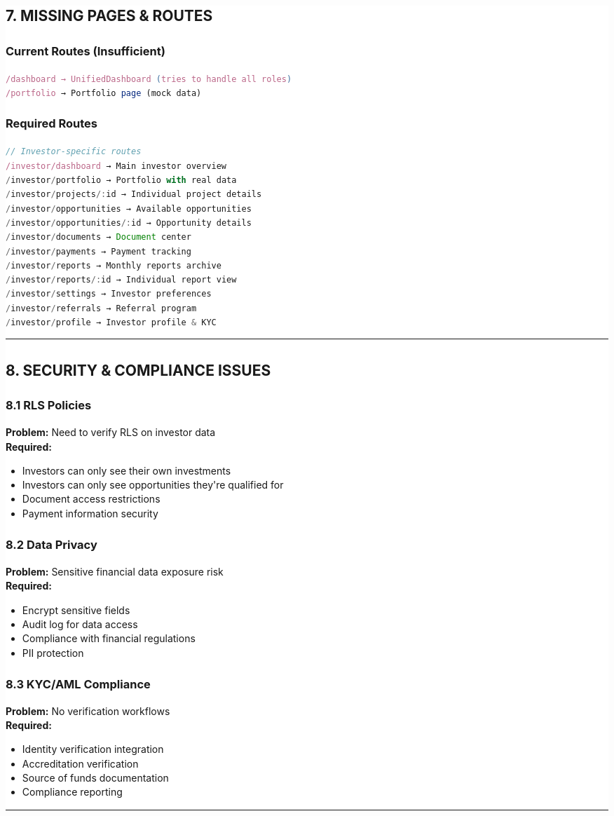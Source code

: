 
## 7. MISSING PAGES & ROUTES

### Current Routes (Insufficient)
```typescript
/dashboard → UnifiedDashboard (tries to handle all roles)
/portfolio → Portfolio page (mock data)
```

### Required Routes
```typescript
// Investor-specific routes
/investor/dashboard → Main investor overview
/investor/portfolio → Portfolio with real data
/investor/projects/:id → Individual project details
/investor/opportunities → Available opportunities
/investor/opportunities/:id → Opportunity details
/investor/documents → Document center
/investor/payments → Payment tracking
/investor/reports → Monthly reports archive
/investor/reports/:id → Individual report view
/investor/settings → Investor preferences
/investor/referrals → Referral program
/investor/profile → Investor profile & KYC
```

---

## 8. SECURITY & COMPLIANCE ISSUES

### 8.1 RLS Policies
**Problem:** Need to verify RLS on investor data  
**Required:**
- Investors can only see their own investments
- Investors can only see opportunities they're qualified for
- Document access restrictions
- Payment information security

### 8.2 Data Privacy
**Problem:** Sensitive financial data exposure risk  
**Required:**
- Encrypt sensitive fields
- Audit log for data access
- Compliance with financial regulations
- PII protection

### 8.3 KYC/AML Compliance
**Problem:** No verification workflows  
**Required:**
- Identity verification integration
- Accreditation verification
- Source of funds documentation
- Compliance reporting

---